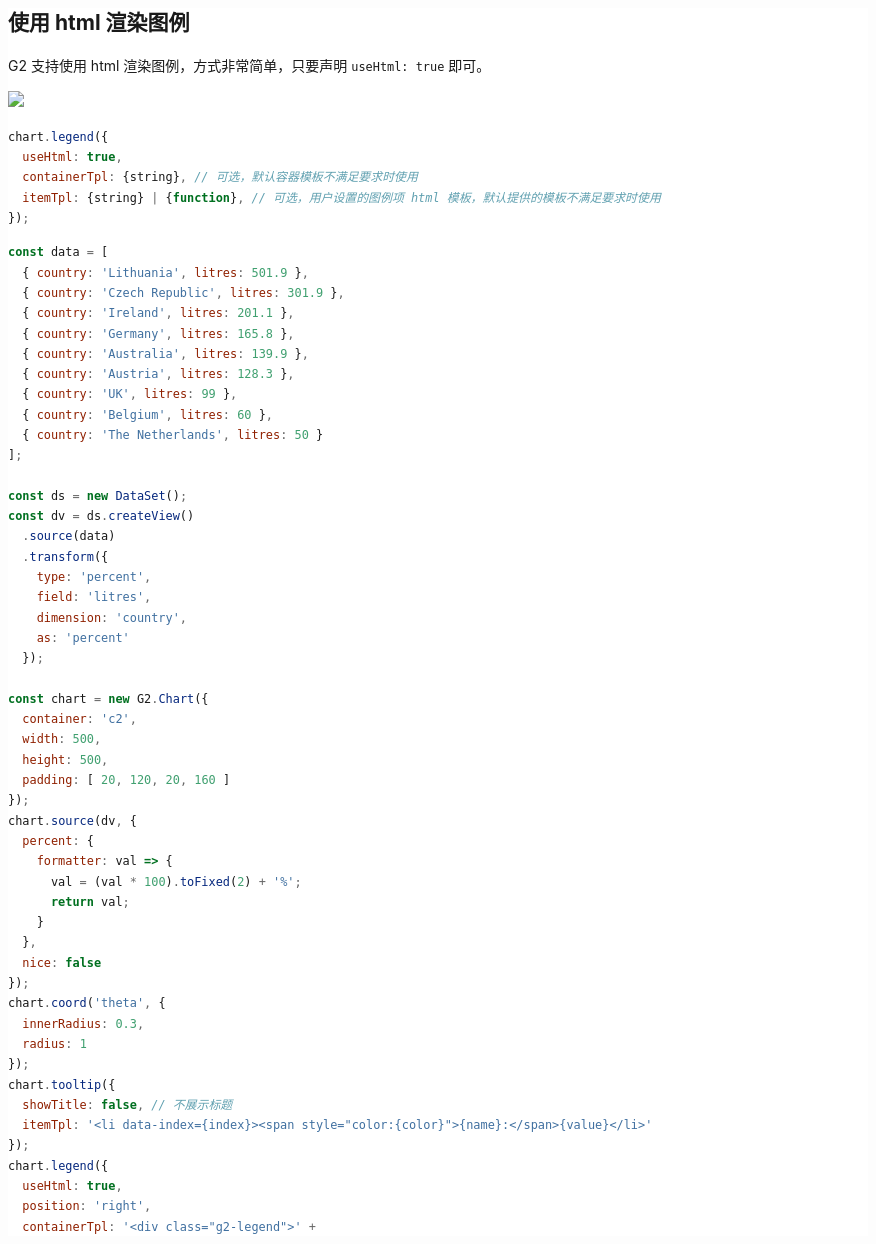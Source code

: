 ## 使用 html 渲染图例

G2 支持使用 html 渲染图例，方式非常简单，只要声明 `useHtml: true` 即可。

![](https://gw.alipayobjects.com/mdn/rms_2274c3/afts/img/A*yM9ST7j9BfsAAAAAAAAAAABkARQnAQ)

```js
chart.legend({
  useHtml: true,
  containerTpl: {string}, // 可选，默认容器模板不满足要求时使用
  itemTpl: {string} | {function}, // 可选，用户设置的图例项 html 模板，默认提供的模板不满足要求时使用
});
```

```js
const data = [
  { country: 'Lithuania', litres: 501.9 },
  { country: 'Czech Republic', litres: 301.9 },
  { country: 'Ireland', litres: 201.1 },
  { country: 'Germany', litres: 165.8 },
  { country: 'Australia', litres: 139.9 },
  { country: 'Austria', litres: 128.3 },
  { country: 'UK', litres: 99 },
  { country: 'Belgium', litres: 60 },
  { country: 'The Netherlands', litres: 50 }
];

const ds = new DataSet();
const dv = ds.createView()
  .source(data)
  .transform({
    type: 'percent',
    field: 'litres',
    dimension: 'country',
    as: 'percent'
  });

const chart = new G2.Chart({
  container: 'c2',
  width: 500,
  height: 500,
  padding: [ 20, 120, 20, 160 ]
});
chart.source(dv, {
  percent: {
    formatter: val => {
      val = (val * 100).toFixed(2) + '%';
      return val;
    }
  },
  nice: false
});
chart.coord('theta', {
  innerRadius: 0.3,
  radius: 1
});
chart.tooltip({
  showTitle: false, // 不展示标题
  itemTpl: '<li data-index={index}><span style="color:{color}">{name}:</span>{value}</li>'
});
chart.legend({
  useHtml: true,
  position: 'right',
  containerTpl: '<div class="g2-legend">' +
```
